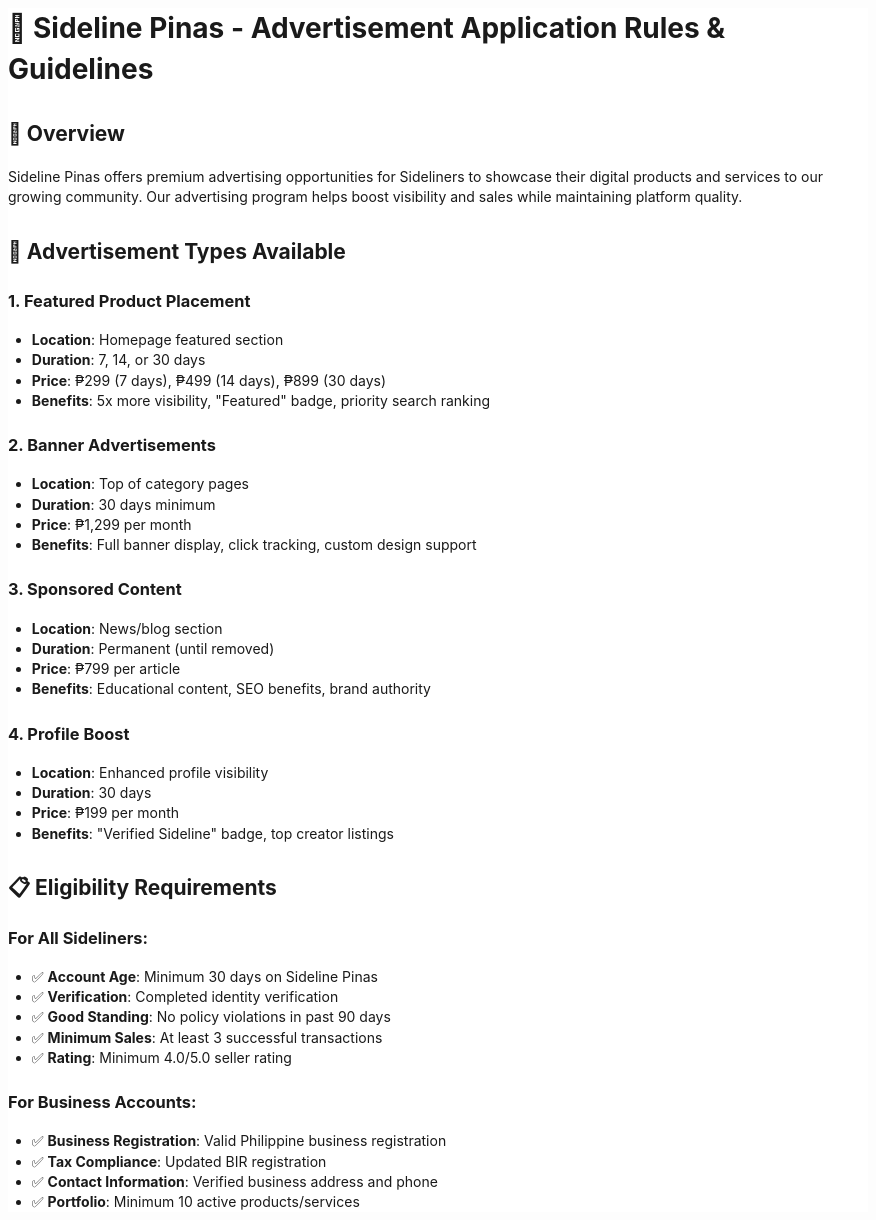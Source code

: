 # 📢 Sideline Pinas - Advertisement Application Rules & Guidelines

## 🌟 Overview
Sideline Pinas offers premium advertising opportunities for Sideliners to showcase their digital products and services to our growing community. Our advertising program helps boost visibility and sales while maintaining platform quality.

## 🎯 Advertisement Types Available

### 1. **Featured Product Placement**
- **Location**: Homepage featured section
- **Duration**: 7, 14, or 30 days
- **Price**: ₱299 (7 days), ₱499 (14 days), ₱899 (30 days)
- **Benefits**: 5x more visibility, "Featured" badge, priority search ranking

### 2. **Banner Advertisements**
- **Location**: Top of category pages
- **Duration**: 30 days minimum
- **Price**: ₱1,299 per month
- **Benefits**: Full banner display, click tracking, custom design support

### 3. **Sponsored Content**
- **Location**: News/blog section
- **Duration**: Permanent (until removed)
- **Price**: ₱799 per article
- **Benefits**: Educational content, SEO benefits, brand authority

### 4. **Profile Boost**
- **Location**: Enhanced profile visibility
- **Duration**: 30 days
- **Price**: ₱199 per month
- **Benefits**: "Verified Sideline" badge, top creator listings

## 📋 Eligibility Requirements

### For All Sideliners:
- ✅ **Account Age**: Minimum 30 days on Sideline Pinas
- ✅ **Verification**: Completed identity verification
- ✅ **Good Standing**: No policy violations in past 90 days
- ✅ **Minimum Sales**: At least 3 successful transactions
- ✅ **Rating**: Minimum 4.0/5.0 seller rating

### For Business Accounts:
- ✅ **Business Registration**: Valid Philippine business registration
- ✅ **Tax Compliance**: Updated BIR registration
- ✅ **Contact Information**: Verified business address and phone
- ✅ **Portfolio**: Minimum 10 active products/services
